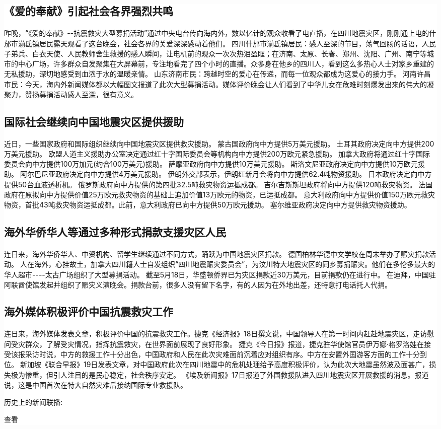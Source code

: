 
## 《爱的奉献》引起社会各界强烈共鸣


昨晚，“《爱的奉献》--抗震救灾大型募捐活动”通过中央电台传向海内外，数以亿计的观众收看了电直播，在四川地震灾区，刚刚通上电的什邡市湔氐镇居民露天观看了这台晚会，社会各界的关爱深深感动着他们。
四川什邡市湔氐镇居民：感人至深的节目，荡气回肠的话语，人民子弟兵、白衣天使、人民教师舍生救援的感人瞬间，让电机前的观众一次次热泪盈眶；在济南、太原、长春、郑州、沈阳、广州、南宁等城市的中心广场，许多群众自发聚集在大屏幕前，专注地看完了四个小时的直播。众多身在他乡的四川人，看到这么多热心人士对家乡重建的无私援助，深切地感受到血浓于水的温暖亲情。
山东济南市民：跨越时空的爱心在传递，而每一位观众都成为这爱心的接力手。
河南许昌市民：今天，海内外新闻媒体都以大幅图文报道了此次大型募捐活动。媒体评价晚会让人们看到了中华儿女在危难时刻爆发出来的伟大的凝聚力，赞扬募捐活动感人至深，很有意义。


## 国际社会继续向中国地震灾区提供援助


近日，一些国家政府和国际组织继续向中国地震灾区提供救灾援助。
蒙古国政府向中方提供5万美元援助。
土耳其政府决定向中方提供200万美元援助。
欧盟人道主义援助办公室决定通过红十字国际委员会等机构向中方提供200万欧元紧急援助。
加拿大政府将通过红十字国际委员会向中方提供100万加元(约合100万美元)援助。
萨摩亚政府向中方提供10万美元援助。
斯洛文尼亚政府决定向中方提供10万欧元援助。
阿尔巴尼亚政府决定向中方提供4万美元援助。
伊朗外交部表示，伊朗红新月会将向中方提供62.4吨物资援助。
日本政府决定向中方提供50台血液透析机。
俄罗斯政府向中方提供的第四批32.5吨救灾物资运抵成都。
吉尔吉斯斯坦政府将向中方提供120吨救灾物资。
法国政府在原拟向中方提供价值25万欧元救灾物资的基础上追加价值13万欧元的物资，已运抵成都。
意大利政府向中方提供价值150万欧元救灾物资，首批43吨救灾物资运抵成都。此前，意大利政府已向中方提供50万欧元援助。
塞尔维亚政府决定向中方提供救灾物资援助。


## 海外华侨华人等通过多种形式捐款支援灾区人民


连日来，海外华侨华人、中资机构、留学生继续通过不同方式，踊跃为中国地震灾区捐款。
德国柏林华德中文学校在周末举办了赈灾捐款活动。
人在海外，心挂故土，加拿大四川籍人士自发组织“四川地震赈灾委员会”，为汶川特大地震灾区的同乡募捐赈灾。他们在多伦多最大的华人超市----太古广场组织了大型募捐活动。
截至5月18日，华盛顿侨界已为灾区捐款近30万美元，目前捐款仍在进行中。
在迪拜，中国驻阿联酋使馆发起并组织了赈灾义演晚会。捐款台前，很多人没有留下名字，有的人因为在外地出差，还特意打电话托人代捐。


## 海外媒体积极评价中国抗震救灾工作


连日来，海外媒体发表文章，积极评价中国的抗震救灾工作。捷克《经济报》18日撰文说，中国领导人在第一时间内赶赴地震灾区，走访慰问受灾群众，了解受灾情况，指挥抗震救灾，在世界面前展现了良好形象。
捷克《今日报》报道，捷克驻华使馆官员伊万娜·格罗洛娃在接受该报采访时说，中方的救援工作十分出色，中国政府和人民在此次灾难面前沉着应对组织有序。中方在安置外国游客方面的工作十分到位。
新加坡《联合早报》19日发表文章，对中国政府此次在四川地震中的危机处理给予高度积极评价，认为此次大地震虽然波及面甚广，损失极为惨重，但引人注目的是民心稳定，社会秩序安定。
《埃及新闻报》17日报道了外国救援队进入四川地震灾区开展救援的消息。报道说，这是中国首次在特大自然灾难后接纳国际专业救援队。






历史上的新闻联播:

 查看
 